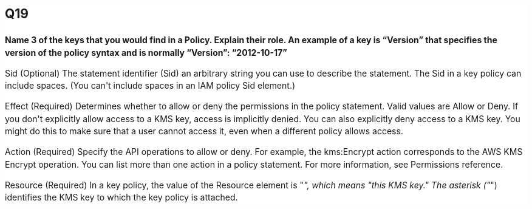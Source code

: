 
## Q19
**Name 3 of the keys that you would find in a Policy. Explain their role. An example of a key is “Version” that specifies the version of the policy syntax and is normally “Version”: “2012-10-17”**

Sid
(Optional) The statement identifier (Sid) an arbitrary string you can use to describe the statement. The Sid in a key policy can include spaces. (You can't include spaces in an IAM policy Sid element.)

Effect
(Required) Determines whether to allow or deny the permissions in the policy statement. Valid values are Allow or Deny. If you don't explicitly allow access to a KMS key, access is implicitly denied. You can also explicitly deny access to a KMS key. You might do this to make sure that a user cannot access it, even when a different policy allows access.

Action
(Required) Specify the API operations to allow or deny. For example, the kms:Encrypt action corresponds to the AWS KMS Encrypt operation. You can list more than one action in a policy statement. For more information, see Permissions reference.

Resource
(Required) In a key policy, the value of the Resource element is "*", which means "this KMS key." The asterisk ("*") identifies the KMS key to which the key policy is attached.
